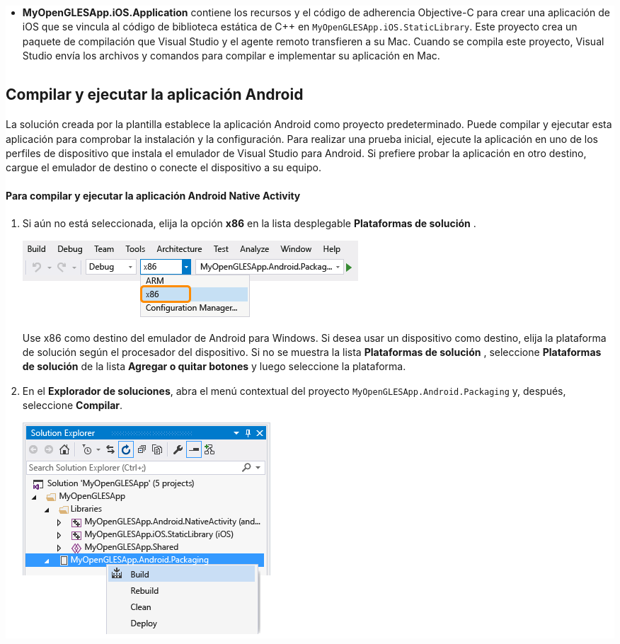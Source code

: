 -   **MyOpenGLESApp.iOS.Application** contiene los recursos y el código de adherencia Objective-C para crear una aplicación de iOS que se vincula al código de biblioteca estática de C++ en `MyOpenGLESApp.iOS.StaticLibrary`. Este proyecto crea un paquete de compilación que Visual Studio y el agente remoto transfieren a su Mac. Cuando se compila este proyecto, Visual Studio envía los archivos y comandos para compilar e implementar su aplicación en Mac.  
  
##  <a name="BuildAndroid"></a> Compilar y ejecutar la aplicación Android  
 La solución creada por la plantilla establece la aplicación Android como proyecto predeterminado.  Puede compilar y ejecutar esta aplicación para comprobar la instalación y la configuración. Para realizar una prueba inicial, ejecute la aplicación en uno de los perfiles de dispositivo que instala el emulador de Visual Studio para Android. Si prefiere probar la aplicación en otro destino, cargue el emulador de destino o conecte el dispositivo a su equipo.  
  
#### <a name="to-build-and-run-the-android-native-activity-app"></a>Para compilar y ejecutar la aplicación Android Native Activity  
  
1.  Si aún no está seleccionada, elija la opción **x86** en la lista desplegable **Plataformas de solución** .  
  
     ![Establecer la plataforma de soluciones en x86](../cross-platform/media/cppmdd_opengles_solutionplat.png "CPPMDD_OpenGLES_SolutionPlat")  
  
     Use x86 como destino del emulador de Android para Windows. Si desea usar un dispositivo como destino, elija la plataforma de solución según el procesador del dispositivo. Si no se muestra la lista **Plataformas de solución** , seleccione **Plataformas de solución** de la lista **Agregar o quitar botones** y luego seleccione la plataforma.  
  
2.  En el **Explorador de soluciones**, abra el menú contextual del proyecto `MyOpenGLESApp.Android.Packaging` y, después, seleccione **Compilar**.  
  
     ![Compilar un proyecto de empaquetado de Android](../cross-platform/media/cppmdd_opengles_andbuild.png "CPPMDD_OpenGLES_AndBuild")  
  